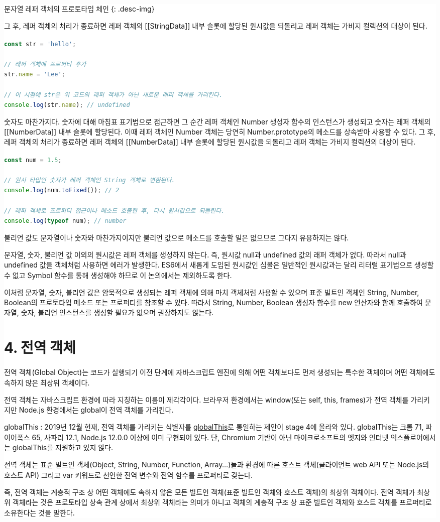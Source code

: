 문자열 레퍼 객체의 프로토타입 체인
{: .desc-img}

그 후, 레퍼 객체의 처리가 종료하면 레퍼 객체의 [[StringData]] 내부 슬롯에 할당된 원시값을 되돌리고 레퍼 객체는 가비지 컬렉션의 대상이 된다.

```javascript
const str = 'hello';

// 래퍼 객체에 프로퍼티 추가
str.name = 'Lee';

// 이 시점에 str은 위 코드의 래퍼 객체가 아닌 새로운 래퍼 객체를 가리킨다.
console.log(str.name); // undefined
```

숫자도 마찬가지다. 숫자에 대해 마침표 표기법으로 접근하면 그 순간 레퍼 객체인 Number 생성자 함수의 인스턴스가 생성되고 숫자는 레퍼 객체의 [[NumberData]] 내부 슬롯에 할당된다. 이때 레퍼 객체인 Number 객체는 당연히 Number.prototype의 메소드를 상속받아 사용할 수 있다. 그 후, 레퍼 객체의 처리가 종료하면 레퍼 객체의 [[NumberData]] 내부 슬롯에 할당된 원시값을 되돌리고 레퍼 객체는 가비지 컬렉션의 대상이 된다.

```javascript
const num = 1.5;

// 원시 타입인 숫자가 레퍼 객체인 String 객체로 변환된다.
console.log(num.toFixed()); // 2

// 레퍼 객체로 프로퍼티 접근이나 메소드 호출한 후, 다시 원시값으로 되돌린다.
console.log(typeof num); // number
```

불리언 값도 문자열이나 숫자와 마찬가지이지만 불리언 값으로 메소드를 호출할 일은 없으므로 그다지 유용하지는 않다.

문자열, 숫자, 불리언 값 이외의 원시값은 레퍼 객체를 생성하지 않는다. 즉, 원시값 null과 undefined 값의 래퍼 객체가 없다. 따라서 null과 undefined 값을 객체처럼 사용하면 에러가 발생한다. ES6에서 새롭게 도입된 원시값인 심볼은 일반적인 원시값과는 달리 리터럴 표기법으로 생성할 수 없고 Symbol 함수를 통해 생성해야 하므로 이 논의에서는 제외하도록 한다.

이처럼 문자열, 숫자, 불리언 값은 암묵적으로 생성되는 레퍼 객체에 의해 마치 객체처럼 사용할 수 있으며 표준 빌트인 객체인 String, Number, Boolean의 프로토타입 메소드 또는 프로퍼티를 참조할 수 있다. 따라서 String, Number, Boolean 생성자 함수를 new 연산자와 함께 호출하여 문자열, 숫자, 불리언 인스턴스를 생성할 필요가 없으며 권장하지도 않는다.

# 4. 전역 객체

전역 객체(Global Object)는 코드가 실행되기 이전 단계에 자바스크립트 엔진에 의해 어떤 객체보다도 먼저 생성되는 특수한 객체이며 어떤 객체에도 속하지 않은 최상위 객체이다.

전역 객체는 자바스크립트 환경에 따라 지칭하는 이름이 제각각이다. 브라우저 환경에서는 window(또는 self, this, frames)가 전역 객체를 가리키지만 Node.js 환경에서는 global이 전역 객체를 가리킨다.

globalThis
: 2019년 12월 현재, 전역 객체를 가리키는 식별자를 [globalThis](https://github.com/tc39/proposal-global)로 통일하는 제안이 stage 4에 올라와 있다. globalThis는 크롬 71, 파이어폭스 65, 사파리 12.1, Node.js 12.0.0 이상에 이미 구현되어 있다. 단, Chromium 기반이 아닌 마이크로소프트의 엣지와 인터넷 익스플로어에서는 globalThis를 지원하고 있지 않다.

전역 객체는 표준 빌트인 객체(Object, String, Number, Function, Array…)들과 환경에 따른 호스트 객체(클라이언트 web API 또는 Node.js의 호스트 API) 그리고 var 키워드로 선언한 전역 변수와 전역 함수를 프로퍼티로 갖는다.

즉, 전역 객체는 계층적 구조 상 어떤 객체에도 속하지 않은 모든 빌트인 객체(표준 빌트인 객체와 호스트 객체)의 최상위 객체이다. 전역 객체가 최상위 객체라는 것은 프로토타입 상속 관계 상에서 최상위 객체라는 의미가 아니고 객체의 계층적 구조 상 표준 빌트인 객체와 호스트 객체를 프로퍼티로 소유한다는 것을 말한다.
